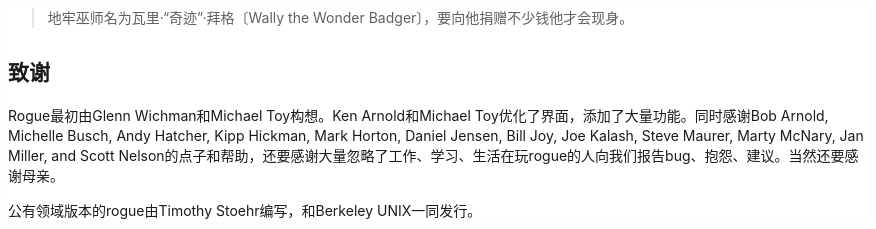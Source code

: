 > 地牢巫师名为瓦里·“奇迹”·拜格〔Wally the Wonder Badger〕，要向他捐赠不少钱他才会现身。

## 致谢

Rogue最初由Glenn Wichman和Michael Toy构想。Ken Arnold和Michael Toy优化了界面，添加了大量功能。同时感谢Bob Arnold, Michelle Busch, Andy Hatcher, Kipp Hickman, Mark Horton, Daniel Jensen, Bill Joy, Joe Kalash, Steve Maurer, Marty McNary, Jan Miller, and Scott Nelson的点子和帮助，还要感谢大量忽略了工作、学习、生活在玩rogue的人向我们报告bug、抱怨、建议。当然还要感谢母亲。

公有领域版本的rogue由Timothy Stoehr编写，和Berkeley UNIX一同发行。
